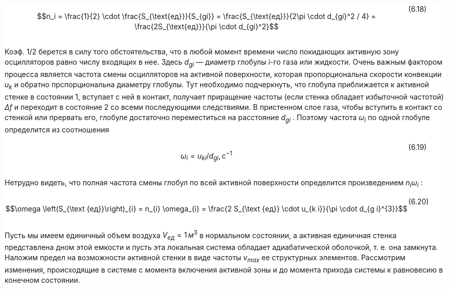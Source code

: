 <div style="display: flex; width: 100%;" data-db-key="577" data-src="images/formula_full_43_3.webp">
<div style="width: 100%;">

$$n_i = \frac{1}{2} \cdot \frac{S_{\text{ед}}}{S_{gi}} = \frac{S_{\text{ед}}}{2\pi \cdot d_{gi}^2 / 4} = \frac{2S_{\text{ед}}}{\pi \cdot d_{gi}^2}$$

</div>
<div style="width: 80px;">
(6.18)
</div>
</div>

Коэф. 1/2 берется в силу того обстоятельства, что в любой момент времени число покидающих активную зону осцилляторов равно числу входящих в нее. Здесь <span data-db-key="588" data-src="images/formula_inline_43_4_23.webp"> $d_{gi}$ </span> — диаметр глобулы i-гo газа или жидкости. Очень важным фактором процесса является частота смены осцилляторов на активной поверхности, которая пропорциональна скорости конвекции <span data-db-key="589" data-src="images/formula_inline_43_4_46.webp"> $u_k$ </span> и обратно прспорциональна диаметру глобулы. Тут необходимо подчеркнуть, что глобула приближается к активной стенке в состоянии 1, вступает с ней в контакт, получает приращение частоты (если стенка обладает избыточной частотой) <span data-db-key="590" data-src="images/formula_inline_43_5_0.webp"> $\Delta f$ </span> и переходит в состояние 2 со всеми последующими следствиями. В пристенном слое газа, чтобы вступить в контакт со стенкой или прервать его, глобуле достаточно переместиться на расстояние <span data-db-key="591" data-src="images/formula_inline_43_5_28.webp"> $d_{gi}$ </span> . Поэтому частота <span data-db-key="592" data-src="images/formula_inline_43_5_32.webp"> $\omega_i$ </span> по одной глобуле определится из соотношения

<div style="display: flex; width: 100%;" data-db-key="578" data-src="images/formula_full_43_6_0.webp">
<div style="width: 100%;">

$$\omega_i = u_{ki} / d_{gi}, \, \text{с}^{-1}$$

</div>
<div style="width: 80px;">
(6.19)
</div>
</div>

Нетрудно видеть, что полная частота смены глобул по всей активной поверхности определится произведением <span data-db-key="593" data-src="images/formula_inline_43_6_15.webp"> $n_i\omega_i$ </span>:

<div style="display: flex; width: 100%;" data-db-key="579" data-src="images/formula_full_43_8.webp">
<div style="width: 100%;">

$$\omega \left(S_{\text {ед}}\right)_{i} = n_{i} \omega_{i} = \frac{2 S_{\text {ед}} \cdot u_{k i}}{\pi \cdot d_{g i}^{3}}$$

</div>
<div style="width: 80px;">
(6.20)
</div>
</div>

Пусть мы имеем единичный объем воздуха <span data-db-key="594" data-src="images/formula_inline_43_9_6.webp"> $V_{ед} = 1 \, м^3$ </span> в нормальном состоянии, а активная единичная стенка представлена дном этой емкости и пусть эта локальная система обладает адиабатической оболочкой, т. е. она замкнута. Наложим предел на возможности активной стенки в виде частоты <span data-db-key="599" data-src="images/formula_inline_44_0_14.webp"> $v_{max}$ </span> ее структурных элементов. Рассмотрим изменения, происходящие в системе с момента включения активной зоны и до момента прихода системы к равновесию в конечном состоянии.
